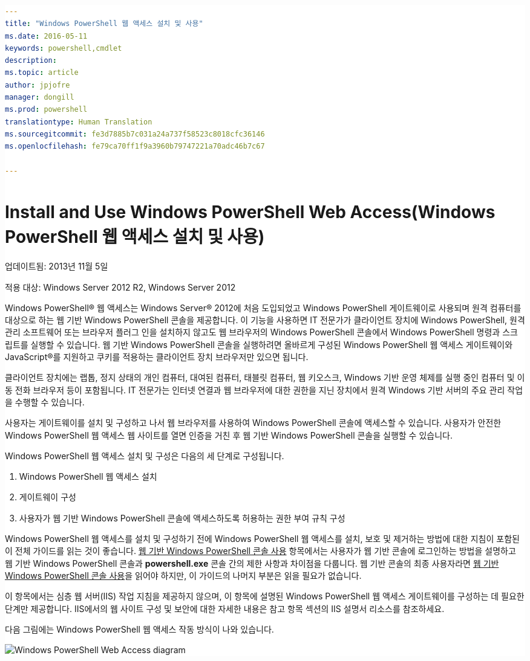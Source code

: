 ```yaml
---
title: "Windows PowerShell 웹 액세스 설치 및 사용"
ms.date: 2016-05-11
keywords: powershell,cmdlet
description: 
ms.topic: article
author: jpjofre
manager: dongill
ms.prod: powershell
translationtype: Human Translation
ms.sourcegitcommit: fe3d7885b7c031a24a737f58523c8018cfc36146
ms.openlocfilehash: fe79ca70ff1f9a3960b79747221a70adc46b7c67

---
```


#  Install and Use Windows PowerShell Web Access(Windows PowerShell 웹 액세스 설치 및 사용)

업데이트됨: 2013년 11월 5일

적용 대상: Windows Server 2012 R2, Windows Server 2012

Windows PowerShell® 웹 액세스는 Windows Server® 2012에 처음 도입되었고 Windows PowerShell 게이트웨이로 사용되며 원격 컴퓨터를 대상으로 하는 웹 기반 Windows PowerShell 콘솔을 제공합니다. 이 기능을 사용하면 IT 전문가가 클라이언트 장치에 Windows PowerShell, 원격 관리 소프트웨어 또는 브라우저 플러그 인을 설치하지 않고도 웹 브라우저의 Windows PowerShell 콘솔에서 Windows PowerShell 명령과 스크립트를 실행할 수 있습니다. 웹 기반 Windows PowerShell 콘솔을 실행하려면 올바르게 구성된 Windows PowerShell 웹 액세스 게이트웨이와 JavaScript®를 지원하고 쿠키를 적용하는 클라이언트 장치 브라우저만 있으면 됩니다.

클라이언트 장치에는 랩톱, 정지 상태의 개인 컴퓨터, 대여된 컴퓨터, 태블릿 컴퓨터, 웹 키오스크, Windows 기반 운영 체제를 실행 중인 컴퓨터 및 이동 전화 브라우저 등이 포함됩니다. IT 전문가는 인터넷 연결과 웹 브라우저에 대한 권한을 지닌 장치에서 원격 Windows 기반 서버의 주요 관리 작업을 수행할 수 있습니다.

사용자는 게이트웨이를 설치 및 구성하고 나서 웹 브라우저를 사용하여 Windows PowerShell 콘솔에 액세스할 수 있습니다. 사용자가 안전한 Windows PowerShell 웹 액세스 웹 사이트를 열면 인증을 거친 후 웹 기반 Windows PowerShell 콘솔을 실행할 수 있습니다.

Windows PowerShell 웹 액세스 설치 및 구성은 다음의 세 단계로 구성됩니다.

1.  Windows PowerShell 웹 액세스 설치

2.  게이트웨이 구성

3.  사용자가 웹 기반 Windows PowerShell 콘솔에 액세스하도록 허용하는 권한 부여 규칙 구성

Windows PowerShell 웹 액세스를 설치 및 구성하기 전에 Windows PowerShell 웹 액세스를 설치, 보호 및 제거하는 방법에 대한 지침이 포함된 이 전체 가이드를 읽는 것이 좋습니다. [웹 기반 Windows PowerShell 콘솔 사용](https://technet.microsoft.com/en-us/library/hh831417(v=ws.11).aspx) 항목에서는 사용자가 웹 기반 콘솔에 로그인하는 방법을 설명하고 웹 기반 Windows PowerShell 콘솔과 **powershell.exe** 콘솔 간의 제한 사항과 차이점을 다룹니다. 웹 기반 콘솔의 최종 사용자라면 [웹 기반 Windows PowerShell 콘솔 사용](https://technet.microsoft.com/en-us/library/hh831417(v=ws.11).aspx)을 읽어야 하지만, 이 가이드의 나머지 부분은 읽을 필요가 없습니다.

이 항목에서는 심층 웹 서버(IIS) 작업 지침을 제공하지 않으며, 이 항목에 설명된 Windows PowerShell 웹 액세스 게이트웨이를 구성하는 데 필요한 단계만 제공합니다. IIS에서의 웹 사이트 구성 및 보안에 대한 자세한 내용은 참고 항목 섹션의 IIS 설명서 리소스를 참조하세요.

다음 그림에는 Windows PowerShell 웹 액세스 작동 방식이 나와 있습니다.

<span><img src="https://i-technet.sec.s-msft.com/dynimg/IC564303.jpeg" title="Windows PowerShell Web Access diagram" alt="Windows PowerShell Web Access diagram" id="ee15fa8f-ce13-49e5-933d-514f6d60a2b1" /></span>
